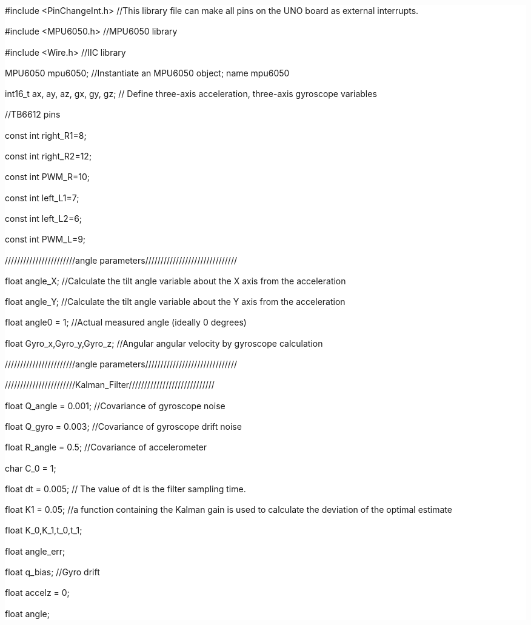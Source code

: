 \#include \<PinChangeInt.h\> //This library file can make all pins on the UNO
board as external interrupts.

\#include \<MPU6050.h\> //MPU6050 library

\#include \<Wire.h\> //IIC library

MPU6050 mpu6050; //Instantiate an MPU6050 object; name mpu6050

int16_t ax, ay, az, gx, gy, gz; // Define three-axis acceleration, three-axis
gyroscope variables

//TB6612 pins

const int right_R1=8;

const int right_R2=12;

const int PWM_R=10;

const int left_L1=7;

const int left_L2=6;

const int PWM_L=9;

///////////////////////angle parameters//////////////////////////////

float angle_X; //Calculate the tilt angle variable about the X axis from the
acceleration

float angle_Y; //Calculate the tilt angle variable about the Y axis from the
acceleration

float angle0 = 1; //Actual measured angle (ideally 0 degrees)

float Gyro_x,Gyro_y,Gyro_z; //Angular angular velocity by gyroscope calculation

///////////////////////angle parameters//////////////////////////////

///////////////////////Kalman_Filter////////////////////////////

float Q_angle = 0.001; //Covariance of gyroscope noise

float Q_gyro = 0.003; //Covariance of gyroscope drift noise

float R_angle = 0.5; //Covariance of accelerometer

char C_0 = 1;

float dt = 0.005; // The value of dt is the filter sampling time.

float K1 = 0.05; //a function containing the Kalman gain is used to calculate
the deviation of the optimal estimate

float K_0,K_1,t_0,t_1;

float angle_err;

float q_bias; //Gyro drift

float accelz = 0;

float angle;
